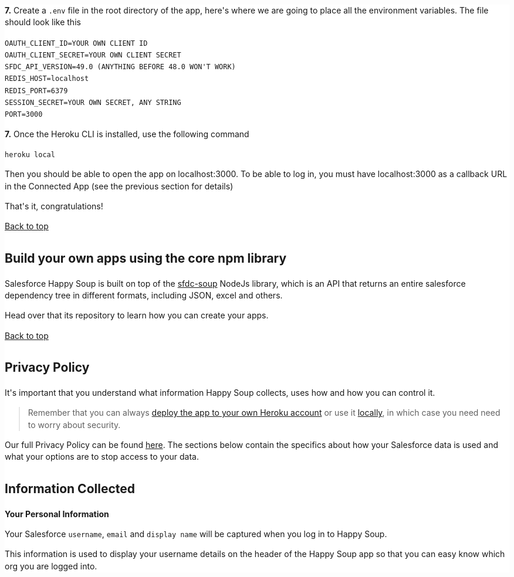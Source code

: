 **7.** Create a `.env` file in the root directory of the app, here's where we are going to place all the environment variables. The file should look like this

```
OAUTH_CLIENT_ID=YOUR OWN CLIENT ID
OAUTH_CLIENT_SECRET=YOUR OWN CLIENT SECRET
SFDC_API_VERSION=49.0 (ANYTHING BEFORE 48.0 WON'T WORK)
REDIS_HOST=localhost
REDIS_PORT=6379
SESSION_SECRET=YOUR OWN SECRET, ANY STRING
PORT=3000
```

**7.** Once the Heroku CLI is installed, use the following command

`heroku local`

Then you should be able to open the app on localhost:3000. To be able to log in, you must have localhost:3000 as a callback URL in the Connected App (see the previous section for details)

That's it, congratulations!

[Back to top](#salesforce-happy-soup)

## Build your own apps using the core npm library

Salesforce Happy Soup is built on top of the [sfdc-soup](https://github.com/pgonzaleznetwork/sfdc-soup/tree/master) NodeJs library, which is an API that returns an entire salesforce dependency tree in different formats, including JSON, excel and others. 

Head over that its repository to learn how you can create your apps. 

[Back to top](#salesforce-happy-soup)


## Privacy Policy

It's important that you understand what information Happy Soup collects, uses how and how you can control it.

>  Remember that you can always [deploy the app to your own Heroku account](#one-click-deployment-to-your-own-heroku-account) or use it [locally](#local-deployment), in which case you need need to worry about security.

Our full Privacy Policy can be found [here](https://pgonzaleznetwork.github.io/privacy.html). The sections below contain the specifics about how your Salesforce data is used and what your options are to stop access to your data.

## Information Collected

**Your Personal Information**

Your Salesforce `username`, `email` and `display name` will be captured when you log in to Happy Soup.

This information is used to display your username details on the header of the Happy Soup app so that you can easy know which org you are logged into.
